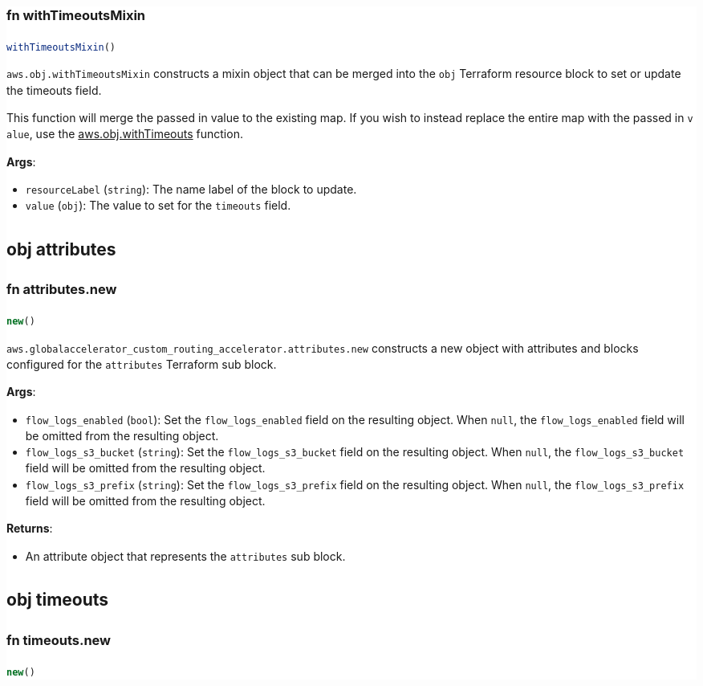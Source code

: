 
### fn withTimeoutsMixin

```ts
withTimeoutsMixin()
```

`aws.obj.withTimeoutsMixin` constructs a mixin object that can be merged into the `obj`
Terraform resource block to set or update the timeouts field.

This function will merge the passed in value to the existing map. If you wish
to instead replace the entire map with the passed in `value`, use the [aws.obj.withTimeouts](TODO)
function.


**Args**:
  - `resourceLabel` (`string`): The name label of the block to update.
  - `value` (`obj`): The value to set for the `timeouts` field.


## obj attributes



### fn attributes.new

```ts
new()
```


`aws.globalaccelerator_custom_routing_accelerator.attributes.new` constructs a new object with attributes and blocks configured for the `attributes`
Terraform sub block.



**Args**:
  - `flow_logs_enabled` (`bool`): Set the `flow_logs_enabled` field on the resulting object. When `null`, the `flow_logs_enabled` field will be omitted from the resulting object.
  - `flow_logs_s3_bucket` (`string`): Set the `flow_logs_s3_bucket` field on the resulting object. When `null`, the `flow_logs_s3_bucket` field will be omitted from the resulting object.
  - `flow_logs_s3_prefix` (`string`): Set the `flow_logs_s3_prefix` field on the resulting object. When `null`, the `flow_logs_s3_prefix` field will be omitted from the resulting object.

**Returns**:
  - An attribute object that represents the `attributes` sub block.


## obj timeouts



### fn timeouts.new

```ts
new()
```
